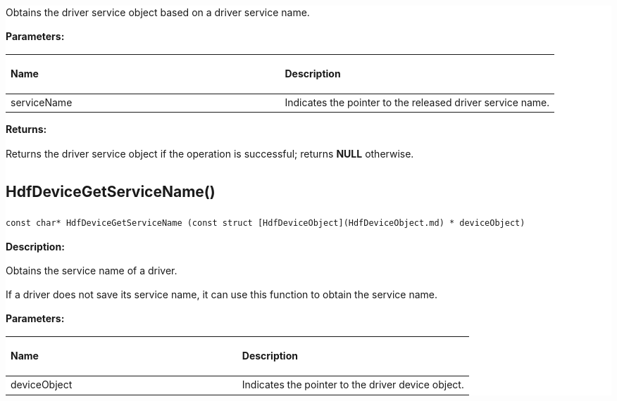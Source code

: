 Obtains the driver service object based on a driver service name. 

**Parameters:**

<a name="table1787631851165623"></a>
<table><thead align="left"><tr id="row1166183854165623"><th class="cellrowborder" valign="top" width="50%" id="mcps1.1.3.1.1"><p id="p1199676069165623"><a name="p1199676069165623"></a><a name="p1199676069165623"></a>Name</p>
</th>
<th class="cellrowborder" valign="top" width="50%" id="mcps1.1.3.1.2"><p id="p1388990956165623"><a name="p1388990956165623"></a><a name="p1388990956165623"></a>Description</p>
</th>
</tr>
</thead>
<tbody><tr id="row945182254165623"><td class="cellrowborder" valign="top" width="50%" headers="mcps1.1.3.1.1 ">serviceName</td>
<td class="cellrowborder" valign="top" width="50%" headers="mcps1.1.3.1.2 ">Indicates the pointer to the released driver service name.</td>
</tr>
</tbody>
</table>

**Returns:**

Returns the driver service object if the operation is successful; returns  **NULL**  otherwise. 

## HdfDeviceGetServiceName\(\)<a name="gac899589dfa47b45f43b8dd027b65b5d9"></a>

```
const char* HdfDeviceGetServiceName (const struct [HdfDeviceObject](HdfDeviceObject.md) * deviceObject)
```

 **Description:**

Obtains the service name of a driver. 

If a driver does not save its service name, it can use this function to obtain the service name. 

**Parameters:**

<a name="table1916635492165623"></a>
<table><thead align="left"><tr id="row1099737675165623"><th class="cellrowborder" valign="top" width="50%" id="mcps1.1.3.1.1"><p id="p1156846481165623"><a name="p1156846481165623"></a><a name="p1156846481165623"></a>Name</p>
</th>
<th class="cellrowborder" valign="top" width="50%" id="mcps1.1.3.1.2"><p id="p778194534165623"><a name="p778194534165623"></a><a name="p778194534165623"></a>Description</p>
</th>
</tr>
</thead>
<tbody><tr id="row1061751160165623"><td class="cellrowborder" valign="top" width="50%" headers="mcps1.1.3.1.1 ">deviceObject</td>
<td class="cellrowborder" valign="top" width="50%" headers="mcps1.1.3.1.2 ">Indicates the pointer to the driver device object.</td>
</tr>
</tbody>
</table>
